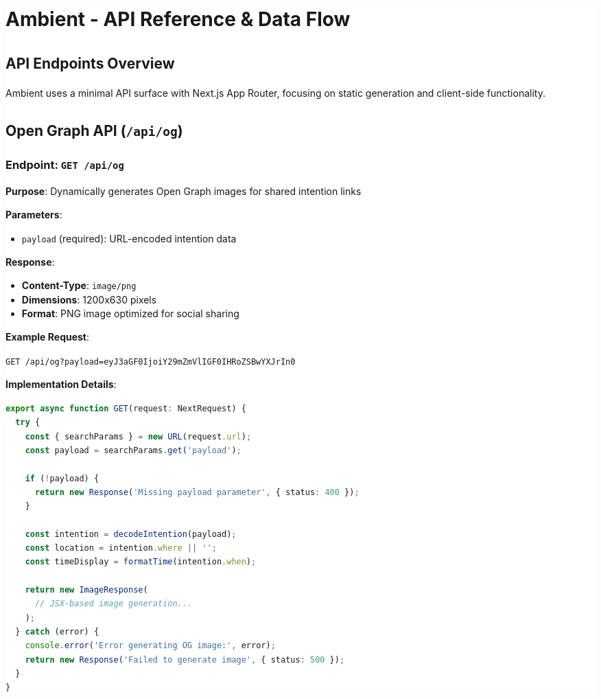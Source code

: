 # Ambient - API Reference & Data Flow

## API Endpoints Overview

Ambient uses a minimal API surface with Next.js App Router, focusing on static generation and client-side functionality.

## Open Graph API (`/api/og`)

### Endpoint: `GET /api/og`

**Purpose**: Dynamically generates Open Graph images for shared intention links

**Parameters**:
- `payload` (required): URL-encoded intention data

**Response**: 
- **Content-Type**: `image/png`
- **Dimensions**: 1200x630 pixels
- **Format**: PNG image optimized for social sharing

**Example Request**:
```
GET /api/og?payload=eyJ3aGF0IjoiY29mZmVlIGF0IHRoZSBwYXJrIn0
```

**Implementation Details**:

```typescript
export async function GET(request: NextRequest) {
  try {
    const { searchParams } = new URL(request.url);
    const payload = searchParams.get('payload');

    if (!payload) {
      return new Response('Missing payload parameter', { status: 400 });
    }

    const intention = decodeIntention(payload);
    const location = intention.where || '';
    const timeDisplay = formatTime(intention.when);

    return new ImageResponse(
      // JSX-based image generation...
    );
  } catch (error) {
    console.error('Error generating OG image:', error);
    return new Response('Failed to generate image', { status: 500 });
  }
}
```
